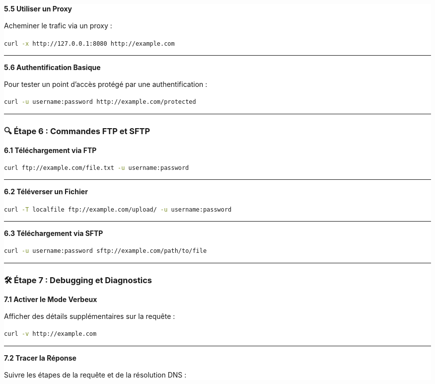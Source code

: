 **5.5 Utiliser un Proxy**

Acheminer le trafic via un proxy :

```bash
curl -x http://127.0.0.1:8080 http://example.com
```

***

**5.6 Authentification Basique**

Pour tester un point d’accès protégé par une authentification :

```bash
curl -u username:password http://example.com/protected
```

***

### **🔍 Étape 6 : Commandes FTP et SFTP**

**6.1 Téléchargement via FTP**

```bash
curl ftp://example.com/file.txt -u username:password
```

***

**6.2 Téléverser un Fichier**

```bash
curl -T localfile ftp://example.com/upload/ -u username:password
```

***

**6.3 Téléchargement via SFTP**

```bash
curl -u username:password sftp://example.com/path/to/file
```

***

### **🛠️ Étape 7 : Debugging et Diagnostics**

**7.1 Activer le Mode Verbeux**

Afficher des détails supplémentaires sur la requête :

```bash
curl -v http://example.com
```

***

**7.2 Tracer la Réponse**

Suivre les étapes de la requête et de la résolution DNS :
